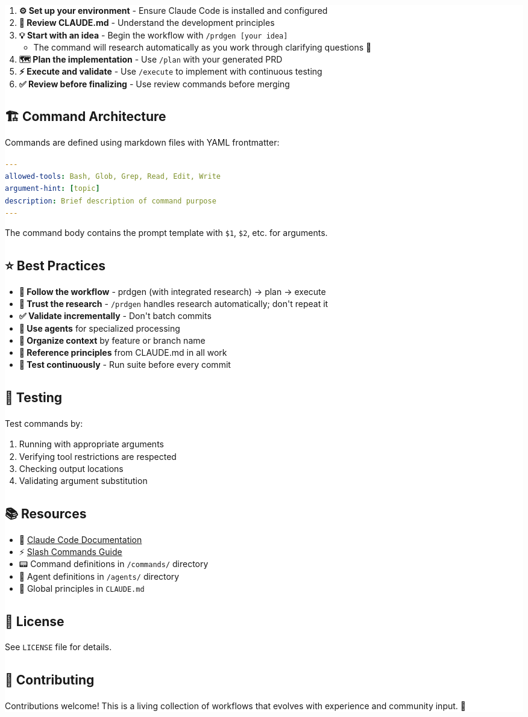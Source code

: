 1. **⚙️ Set up your environment** - Ensure Claude Code is installed and configured
2. **📖 Review CLAUDE.md** - Understand the development principles
3. **💡 Start with an idea** - Begin the workflow with `/prdgen [your idea]`
   - The command will research automatically as you work through clarifying questions 🔬
4. **🗺️ Plan the implementation** - Use `/plan` with your generated PRD
5. **⚡ Execute and validate** - Use `/execute` to implement with continuous testing
6. **✅ Review before finalizing** - Use review commands before merging

## 🏗️ Command Architecture

Commands are defined using markdown files with YAML frontmatter:

```yaml
---
allowed-tools: Bash, Glob, Grep, Read, Edit, Write
argument-hint: [topic]
description: Brief description of command purpose
---
```

The command body contains the prompt template with `$1`, `$2`, etc. for arguments.

## ⭐ Best Practices

- **🔄 Follow the workflow** - prdgen (with integrated research) → plan → execute
- **🧠 Trust the research** - `/prdgen` handles research automatically; don't repeat it
- **✅ Validate incrementally** - Don't batch commits
- **🤝 Use agents** for specialized processing
- **📁 Organize context** by feature or branch name
- **💎 Reference principles** from CLAUDE.md in all work
- **🧪 Test continuously** - Run suite before every commit

## 🧪 Testing

Test commands by:
1. Running with appropriate arguments
2. Verifying tool restrictions are respected
3. Checking output locations
4. Validating argument substitution

## 📚 Resources

- 📖 [Claude Code Documentation](https://docs.claude.com/en/docs/claude-code)
- ⚡ [Slash Commands Guide](https://docs.claude.com/en/docs/claude-code/slash-commands)
- 📟 Command definitions in `/commands/` directory
- 🤝 Agent definitions in `/agents/` directory
- 💎 Global principles in `CLAUDE.md`

## 📄 License

See `LICENSE` file for details.

## 🤝 Contributing

Contributions welcome! This is a living collection of workflows that evolves with experience and community input. 🌱
